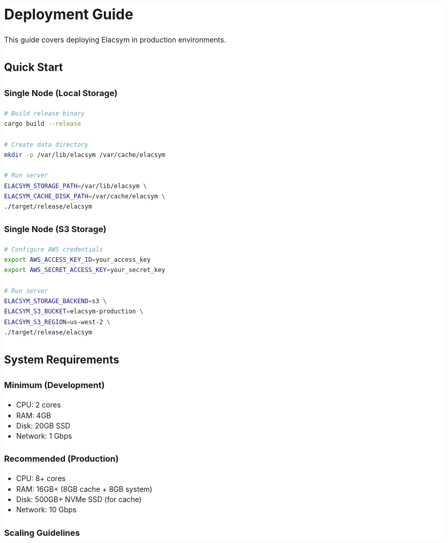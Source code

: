 # Deployment Guide

This guide covers deploying Elacsym in production environments.

## Quick Start

### Single Node (Local Storage)

```bash
# Build release binary
cargo build --release

# Create data directory
mkdir -p /var/lib/elacsym /var/cache/elacsym

# Run server
ELACSYM_STORAGE_PATH=/var/lib/elacsym \
ELACSYM_CACHE_DISK_PATH=/var/cache/elacsym \
./target/release/elacsym
```

### Single Node (S3 Storage)

```bash
# Configure AWS credentials
export AWS_ACCESS_KEY_ID=your_access_key
export AWS_SECRET_ACCESS_KEY=your_secret_key

# Run server
ELACSYM_STORAGE_BACKEND=s3 \
ELACSYM_S3_BUCKET=elacsym-production \
ELACSYM_S3_REGION=us-west-2 \
./target/release/elacsym
```

## System Requirements

### Minimum (Development)
- CPU: 2 cores
- RAM: 4GB
- Disk: 20GB SSD
- Network: 1 Gbps

### Recommended (Production)
- CPU: 8+ cores
- RAM: 16GB+ (8GB cache + 8GB system)
- Disk: 500GB+ NVMe SSD (for cache)
- Network: 10 Gbps

### Scaling Guidelines
